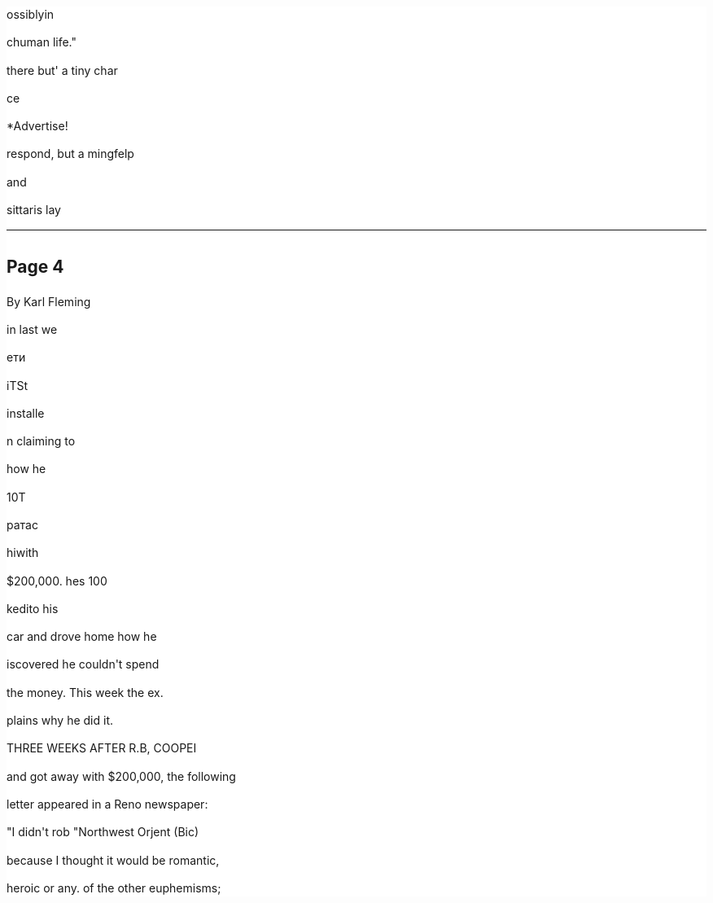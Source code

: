 ossiblyin

chuman life."

there but' a tiny char

ce

*Advertise!

respond, but a mingfelp

and

sittaris lay

---

## Page 4

By Karl Fleming

in last we

ети

iTSt

installe

n claiming to

how he

10T

ратас

hiwith

$200,000. hes 100

kedito his

car and drove home how he

iscovered he couldn't spend

the money. This week the ex.

plains why he did it.

THREE WEEKS AFTER R.B, COOPEI

and got away with $200,000, the following

letter appeared in a Reno newspaper:

"I didn't rob "Northwest Orjent (Bic)

because I thought it would be romantic,

heroic or any. of the other euphemisms;
